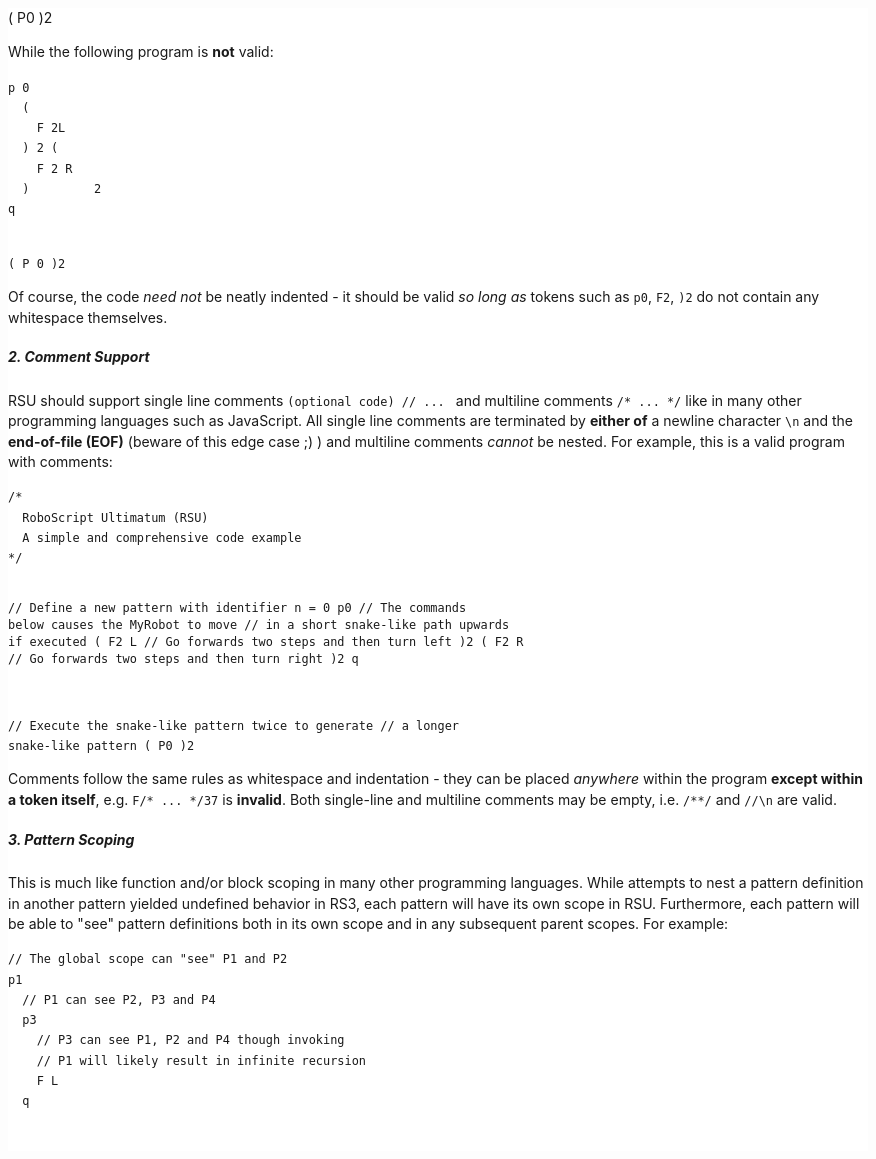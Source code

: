 (
  P0
)2
</code></pre>
<p>While the following program is <strong>not</strong> valid:</p>
<pre><code>p 0
  (
    F 2L
  ) 2 (
    F 2 R
  )         2
q

(
  P  0
)2
</code></pre>
<p>Of course, the code <em>need not</em> be neatly indented - it should be valid <em>so long as</em> tokens such as <code>p0</code>, <code>F2</code>, <code>)2</code> do not contain any whitespace themselves.</p>
<h5 id="2-comment-support">2. Comment Support</h5>
<p>RSU should support single line comments <code>(optional code) // ... </code> and multiline comments <code>/* ... */</code> like in many other programming languages such as JavaScript.  All single line comments are terminated by <strong>either of</strong> a newline character <code>\n</code> and the <strong>end-of-file (EOF)</strong> (beware of this edge case ;) ) and multiline comments <em>cannot</em> be nested.  For example, this is a valid program with comments:</p>
<pre><code>/*
  RoboScript Ultimatum (RSU)
  A simple and comprehensive code example
*/

// Define a new pattern with identifier n = 0
p0
  // The commands below causes the MyRobot to move
  // in a short snake-like path upwards if executed
  (
    F2 L // Go forwards two steps and then turn left
  )2 (
    F2 R // Go forwards two steps and then turn right
  )2
q

// Execute the snake-like pattern twice to generate
// a longer snake-like pattern
(
  P0
)2
</code></pre>
<p>Comments follow the same rules as whitespace and indentation - they can be placed <em>anywhere</em> within the program <strong>except within a token itself</strong>, e.g. <code>F/* ... */37</code> is <strong>invalid</strong>.  Both single-line and multiline comments may be empty, i.e. <code>/**/</code> and <code>//\n</code> are valid.</p>
<h5 id="3-pattern-scoping">3. Pattern Scoping</h5>
<p>This is much like function and/or block scoping in many other programming languages.  While attempts to nest a pattern definition in another pattern yielded undefined behavior in RS3, each pattern will have its own scope in RSU.  Furthermore, each pattern will be able to "see" pattern definitions both in its own scope and in any subsequent parent scopes.  For example:</p>
<pre><code>// The global scope can "see" P1 and P2
p1
  // P1 can see P2, P3 and P4
  p3
    // P3 can see P1, P2 and P4 though invoking
    // P1 will likely result in infinite recursion
    F L
  q
